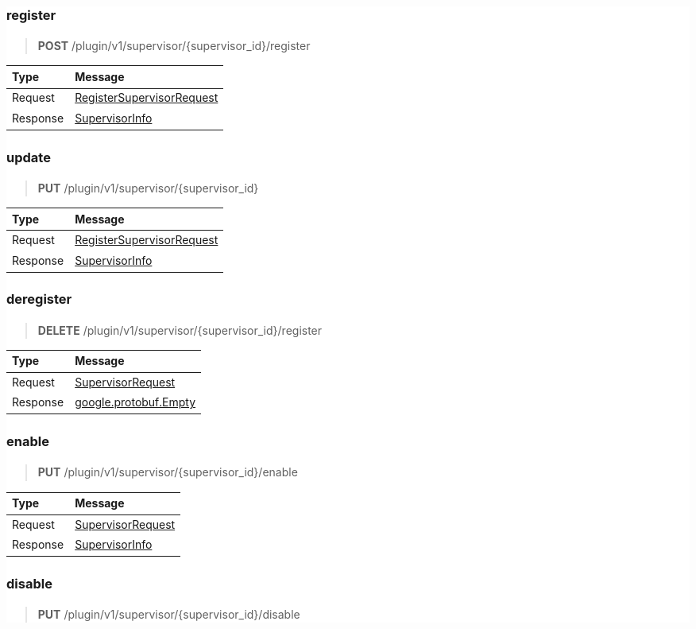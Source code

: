 ### register
> **POST** /plugin/v1/supervisor/{supervisor_id}/register
>



| Type | Message |
| :--- | :--- |
| Request | [RegisterSupervisorRequest](Supervisor.md#registersupervisorrequest) |
| Response |  [SupervisorInfo](Supervisor.md#supervisorinfo)  |



### update
> **PUT** /plugin/v1/supervisor/{supervisor_id}
>



| Type | Message |
| :--- | :--- |
| Request | [RegisterSupervisorRequest](Supervisor.md#registersupervisorrequest) |
| Response |  [SupervisorInfo](Supervisor.md#supervisorinfo)  |



### deregister
> **DELETE** /plugin/v1/supervisor/{supervisor_id}/register
>



| Type | Message |
| :--- | :--- |
| Request | [SupervisorRequest](Supervisor.md#supervisorrequest) |
| Response | [google.protobuf.Empty](https://github.com/protocolbuffers/protobuf/blob/master/src/google/protobuf/empty.proto) |



### enable
> **PUT** /plugin/v1/supervisor/{supervisor_id}/enable
>



| Type | Message |
| :--- | :--- |
| Request | [SupervisorRequest](Supervisor.md#supervisorrequest) |
| Response |  [SupervisorInfo](Supervisor.md#supervisorinfo)  |



### disable
> **PUT** /plugin/v1/supervisor/{supervisor_id}/disable
>
